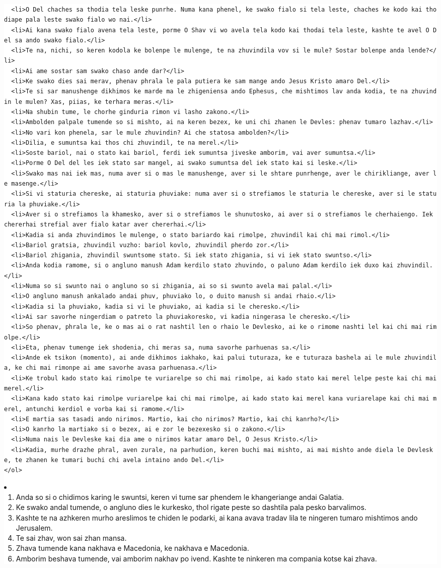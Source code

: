       <li>O Del chaches sa thodia tela leske punrhe. Numa kana phenel, ke swako fialo si tela leste, chaches ke kodo kai thodiape pala leste swako fialo wo nai.</li>
      <li>Ai kana swako fialo avena tela leste, porme O Shav vi wo avela tela kodo kai thodai tela leste, kashte te avel O Del sa ando swako fialo.</li>
      <li>Te na, nichi, so keren kodola ke bolenpe le mulenge, te na zhuvindila vov si le mule? Sostar bolenpe anda lende?</li>
      <li>Ai ame sostar sam swako chaso ande dar?</li>
      <li>Ke swako dies sai merav, phenav phrala le pala putiera ke sam mange ando Jesus Kristo amaro Del.</li>
      <li>Te si sar manushenge dikhimos ke marde ma le zhigeniensa ando Ephesus, che mishtimos lav anda kodia, te na zhuvindin le mulen? Xas, piias, ke terhara meras.</li>
      <li>Na shubin tume, le chorhe ginduria rimon vi lasho zakono.</li>
      <li>Ambolden palpale tumende so si mishto, ai na keren bezex, ke uni chi zhanen le Devles: phenav tumaro lazhav.</li>
      <li>No vari kon phenela, sar le mule zhuvindin? Ai che statosa ambolden?</li>
      <li>Dilia, e sumuntsa kai thos chi zhuvindil, te na merel.</li>
      <li>Soste bariol, nai o stato kai bariol, ferdi iek sumuntsa jiveske amborim, vai aver sumuntsa.</li>
      <li>Porme O Del del les iek stato sar mangel, ai swako sumuntsa del iek stato kai si leske.</li>
      <li>Swako mas nai iek mas, numa aver si o mas le manushenge, aver si le shtare punrhenge, aver le chirikliange, aver le masenge.</li>
      <li>Si vi staturia chereske, ai staturia phuviake: numa aver si o strefiamos le staturia le chereske, aver si le staturia la phuviake.</li>
      <li>Aver si o strefiamos la khamesko, aver si o strefiamos le shunutosko, ai aver si o strefiamos le cherhaiengo. Iek chererhai strefial aver fialo katar aver chererhai.</li>
      <li>Kadia si anda zhuvindimos le mulenge, o stato bariardo kai rimolpe, zhuvindil kai chi mai rimol.</li>
      <li>Bariol gratsia, zhuvindil vuzho: bariol kovlo, zhuvindil pherdo zor.</li>
      <li>Bariol zhigania, zhuvindil swuntsome stato. Si iek stato zhigania, si vi iek stato swuntso.</li>
      <li>Anda kodia ramome, si o angluno manush Adam kerdilo stato zhuvindo, o paluno Adam kerdilo iek duxo kai zhuvindil.</li>
      <li>Numa so si swunto nai o angluno so si zhigania, ai so si swunto avela mai palal.</li>
      <li>O angluno manush ankalado andai phuv, phuviako lo, o duito manush si andai rhaio.</li>
      <li>Kadia si la phuviako, kadia si vi le phuviako, ai kadia si le cheresko.</li>
      <li>Ai sar savorhe ningerdiam o patreto la phuviakoresko, vi kadia ningerasa le cheresko.</li>
      <li>So phenav, phrala le, ke o mas ai o rat nashtil len o rhaio le Devlesko, ai ke o rimome nashti lel kai chi mai rimolpe.</li>
      <li>Eta, phenav tumenge iek shodenia, chi meras sa, numa savorhe parhuenas sa.</li>
      <li>Ande ek tsikon (momento), ai ande dikhimos iakhako, kai palui tuturaza, ke e tuturaza bashela ai le mule zhuvindila, ke chi mai rimonpe ai ame savorhe avasa parhuenasa.</li>
      <li>Ke trobul kado stato kai rimolpe te vuriarelpe so chi mai rimolpe, ai kado stato kai merel lelpe peste kai chi mai merel.</li>
      <li>Kana kado stato kai rimolpe vuriarelpe kai chi mai rimolpe, ai kado stato kai merel kana vuriarelape kai chi mai merel, antunchi kerdiol e vorba kai si ramome.</li>
      <li>E martia sas tasadi ando nirimos. Martio, kai cho nirimos? Martio, kai chi kanrho?</li>
      <li>O kanrho la martiako si o bezex, ai e zor le bezexesko si o zakono.</li>
      <li>Numa nais le Devleske kai dia ame o nirimos katar amaro Del, O Jesus Kristo.</li>
      <li>Kadia, murhe drazhe phral, aven zurale, na parhudion, keren buchi mai mishto, ai mai mishto ande diela le Devleske, te zhanen ke tumari buchi chi avela intaino ando Del.</li>
    </ol>
  </li>
  <li>
    <ol>
      <li>Anda so si o chidimos karing le swuntsi, keren vi tume sar phendem le khangeriange andai Galatia.</li>
      <li>Ke swako andal tumende, o angluno dies le kurkesko, thol rigate peste so dashtila pala pesko barvalimos.</li>
      <li>Kashte te na azhkeren murho areslimos te chiden le podarki, ai kana avava tradav lila te ningeren tumaro mishtimos ando Jerusalem.</li>
      <li>Te sai zhav, won sai zhan mansa.</li>
      <li>Zhava tumende kana nakhava e Macedonia, ke nakhava e Macedonia.</li>
      <li>Amborim beshava tumende, vai amborim nakhav po ivend. Kashte te ninkeren ma compania kotse kai zhava.</li>